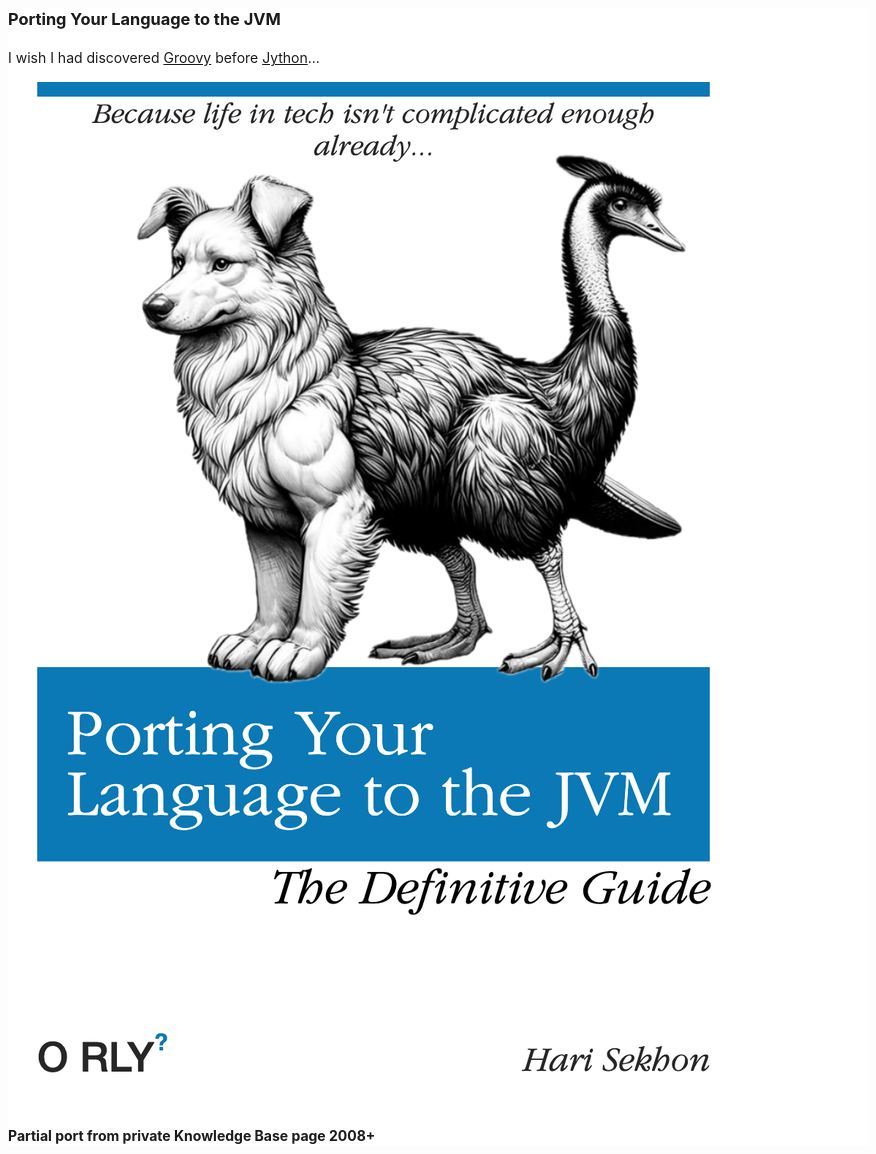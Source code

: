 ### Porting Your Language to the JVM

I wish I had discovered [Groovy](groovy.md) before [Jython](#jython)...

![Porting Your Language to the JVM](images/orly_porting_your_language_to_jvm.png)

**Partial port from private Knowledge Base page 2008+**

